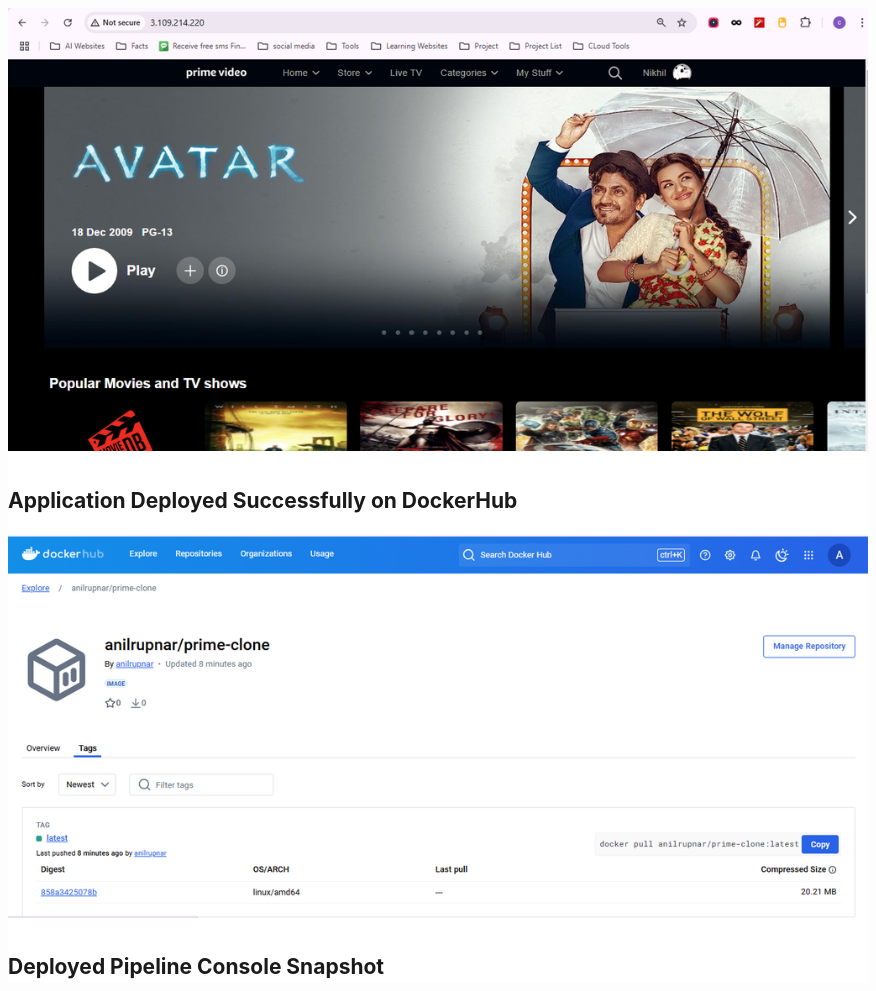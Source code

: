 ![ final output ]( https://github.com/amittyagi1269/Amazon-Prime-Video-Clone/blob/main/Images/final%20output.png )

## Application Deployed Successfully on DockerHub

![ dockerhub status ]( https://github.com/amittyagi1269/Amazon-Prime-Video-Clone/blob/main/Images/dockerhub%20status.png )

## Deployed Pipeline Console Snapshot
